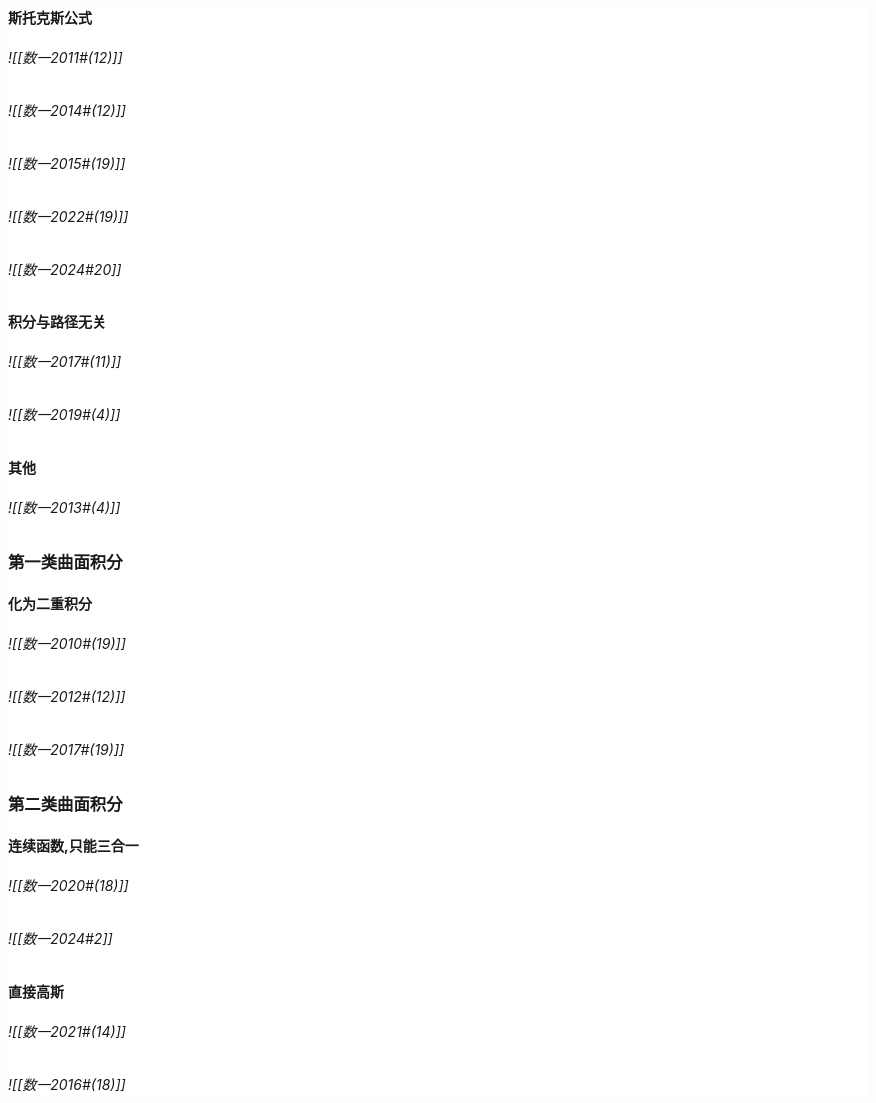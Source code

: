 
#### 斯托克斯公式


###### ![[数一2011#(12)]]


###### ![[数一2014#(12)]]
###### ![[数一2015#(19)]]

###### ![[数一2022#(19)]]

###### ![[数一2024#20]]
#### 积分与路径无关


###### ![[数一2017#(11)]]


###### ![[数一2019#(4)]]


#### 其他


###### ![[数一2013#(4)]]


### 第一类曲面积分


#### 化为二重积分


###### ![[数一2010#(19)]]


###### ![[数一2012#(12)]]


###### ![[数一2017#(19)]]


### 第二类曲面积分


#### 连续函数,只能三合一


###### ![[数一2020#(18)]]

###### ![[数一2024#2]]
#### 直接高斯


###### ![[数一2021#(14)]]


###### ![[数一2016#(18)]]

